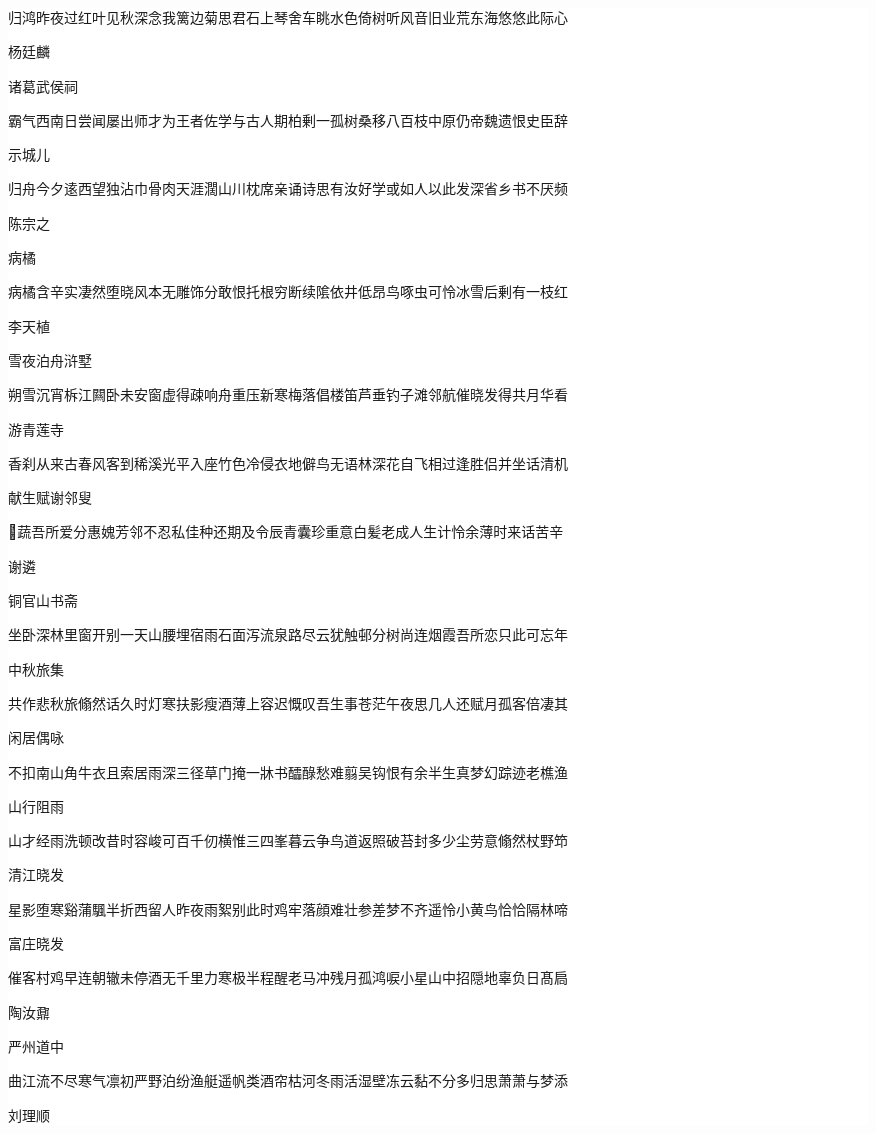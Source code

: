 归鸿昨夜过红叶见秋深念我篱边菊思君石上琴舍车眺水色倚树听风音旧业荒东海悠悠此际心  

杨廷麟  

诸葛武侯祠  

霸气西南日尝闻屡出师才为王者佐学与古人期柏剰一孤树桑移八百枝中原仍帝魏遗恨史臣辞  

示城儿  

归舟今夕逺西望独沾巾骨肉天涯濶山川枕席亲诵诗思有汝好学或如人以此发深省乡书不厌频  

陈宗之  

病橘  

病橘含辛实凄然堕晓风本无雕饰分敢恨托根穷断续隂依井低昂鸟啄虫可怜冰雪后剰有一枝红  

李天植  

雪夜泊舟浒墅  

朔雪沉宵柝江闗卧未安窗虚得疎响舟重压新寒梅落倡楼笛芦垂钓子滩邻航催晓发得共月华看  

游青莲寺  

香刹从来古春风客到稀溪光平入座竹色冷侵衣地僻鸟无语林深花自飞相过逢胜侣并坐话清机  

献生赋谢邻叟  

蔬吾所爱分惠媿芳邻不忍私佳种还期及令辰青囊珍重意白髪老成人生计怜余薄时来话苦辛  

谢遴  

铜官山书斋  

坐卧深林里窗开别一天山腰埋宿雨石面泻流泉路尽云犹触邨分树尚连烟霞吾所恋只此可忘年  

中秋旅集  

共作悲秋旅翛然话久时灯寒扶影瘦酒薄上容迟慨叹吾生事苍茫午夜思几人还赋月孤客倍凄其  

闲居偶咏  

不扣南山角牛衣且索居雨深三径草门掩一牀书醽醁愁难翦吴钩恨有余半生真梦幻踪迹老樵渔  

山行阻雨  

山才经雨洗顿改昔时容峻可百千仞横惟三四峯暮云争鸟道返照破苔封多少尘劳意翛然杖野笻  

清江晓发  

星影堕寒谿蒲颿半折西留人昨夜雨絮别此时鸡牢落顔难壮参差梦不齐遥怜小黄鸟恰恰隔林啼  

富庄晓发  

催客村鸡早连朝辙未停酒无千里力寒极半程醒老马冲残月孤鸿唳小星山中招隠地辜负日髙扃  

陶汝鼐  

严州道中  

曲江流不尽寒气凛初严野泊纷渔艇遥帆类酒帘枯河冬雨活湿壁冻云黏不分多归思萧萧与梦添  

刘理顺  
